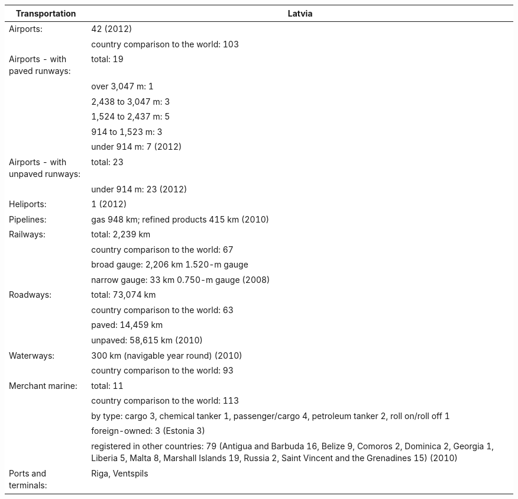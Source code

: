 
| Transportation | Latvia |
| --- | --- |
| Airports: | 42 (2012) |
| | country comparison to the world: 103 |
| Airports - with paved runways: | total: 19 |
| | over 3,047 m: 1 |
| | 2,438 to 3,047 m: 3 |
| | 1,524 to 2,437 m: 5 |
| | 914 to 1,523 m: 3 |
| | under 914 m: 7 (2012) |
| Airports - with unpaved runways: | total: 23 |
| | under 914 m: 23 (2012) |
| Heliports: | 1 (2012) |
| Pipelines: | gas 948 km; refined products 415 km (2010) |
| Railways: | total: 2,239 km |
| | country comparison to the world: 67 |
| | broad gauge: 2,206 km 1.520-m gauge |
| | narrow gauge: 33 km 0.750-m gauge (2008) |
| Roadways: | total: 73,074 km |
| | country comparison to the world: 63 |
| | paved: 14,459 km |
| | unpaved: 58,615 km (2010) |
| Waterways: | 300 km (navigable year round) (2010) |
| | country comparison to the world: 93 |
| Merchant marine: | total: 11 |
| | country comparison to the world: 113 |
| | by type: cargo 3, chemical tanker 1, passenger/cargo 4, petroleum tanker 2, roll on/roll off 1 |
| | foreign-owned: 3 (Estonia 3) |
| | registered in other countries: 79 (Antigua and Barbuda 16, Belize 9, Comoros 2, Dominica 2, Georgia 1, Liberia 5, Malta 8, Marshall Islands 19, Russia 2, Saint Vincent and the Grenadines 15) (2010) |
| Ports and terminals: | Riga, Ventspils |
